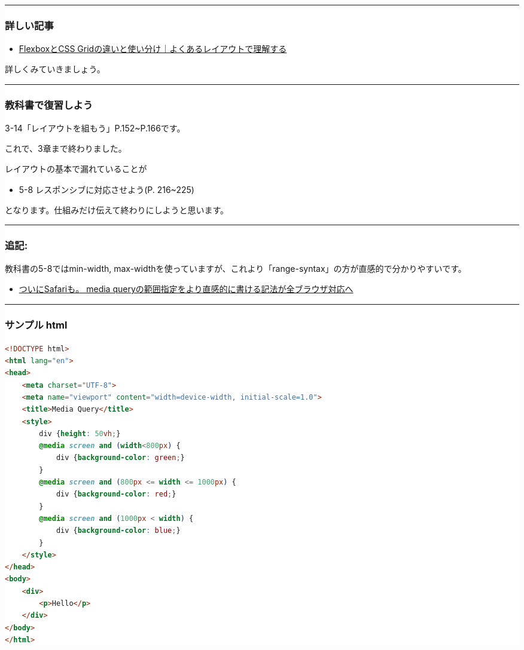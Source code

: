 
---
### 詳しい記事
- [FlexboxとCSS Gridの違いと使い分け｜よくあるレイアウトで理解する](https://webliker.info/css/flexbox-grid/)

詳しくみていきましょう。






---
### 教科書で復習しよう
3-14「レイアウトを組もう」P.152~P.166です。

これで、3章まで終わりました。

レイアウトの基本で漏れていることが
- 5-8 レスポンシブに対応させよう(P. 216~225)

となります。仕組みだけ伝えて終わりにしようと思います。


---
### 追記:
教科書の5-8ではmin-width, max-widthを使っていますが、これより「range-syntax」の方が直感的で分かりやすいです。

- [ついにSafariも。 media queryの範囲指定をより直感的に書ける記法が全ブラウザ対応へ](https://zenn.dev/moneyforward/articles/css-range-syntax)

---
### サンプル html
```html
<!DOCTYPE html>
<html lang="en">
<head>
    <meta charset="UTF-8">
    <meta name="viewport" content="width=device-width, initial-scale=1.0">
    <title>Media Query</title>
    <style>
        div {height: 50vh;}
        @media screen and (width<800px) {
            div {background-color: green;}
        }
        @media screen and (800px <= width <= 1000px) {
            div {background-color: red;}
        }
        @media screen and (1000px < width) {
            div {background-color: blue;}
        }
    </style>
</head>
<body>
    <div>
        <p>Hello</p>
    </div>
</body>
</html>
```
